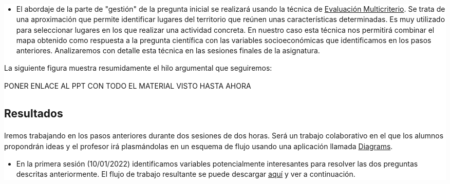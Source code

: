 + El abordaje de la parte de "gestión" de la pregunta inicial se realizará usando la técnica de [Evaluación Multicriterio](http://wiki.gis.com/wiki/index.php/Multi_Criteria_Evaluation). Se trata de una aproximación que permite identificar lugares del territorio que reúnen unas características determinadas. Es muy utilizado para seleccionar lugares en los que realizar una actividad concreta. En nuestro caso esta técnica nos permitirá combinar el mapa obtenido como respuesta a la pregunta científica con las variables socioeconómicas que identificamos en los pasos anteriores. Analizaremos con detalle esta técnica en las sesiones finales de la asignatura.

La siguiente figura muestra resumidamente el hilo argumental que seguiremos:







PONER ENLACE AL PPT CON TODO EL MATERIAL VISTO HASTA AHORA



## Resultados

Iremos trabajando en los pasos anteriores durante dos sesiones de dos horas. Será un trabajo colaborativo en el que los alumnos propondrán ideas y el profesor irá plasmándolas en un esquema de flujo usando una aplicación llamada [Diagrams](https://app.diagrams.net/). 



+ En la primera sesión (10/01/2022) identificamos variables potencialmente interesantes para resolver las dos preguntas descritas anteriormente. El flujo de trabajo resultante se puede descargar [aquí](https://github.com/aprendiendo-cosas/T_flujo_trabajo_ecoinf_ugr/raw/2021-2022/presentacion/20220110_workflow_pinares_1.drawio.zip) y ver a continuación.



<iframe frameborder="0" style="width:100%;height:871px;" src="https://viewer.diagrams.net/?tags=%7B%7D&highlight=0000ff&edit=_blank&layers=1&nav=1&title=20220110_workflow_pinares_1.drawio#R5Vtbc6M2FP41fmzGgAHzuGun24ftzHbSmWz7siODDEpBYoXkxPn1lYS4iiRsmzXYfrCNDhIS5%2FKdi%2BSFs8mePlGQJ7%2BTCKYLexk9LZztwratle2JH0k5lpS1tywJMUWR7tQQ7tAz1MSqG0cRLDodGSEpQ3mXGBKMYcg6NEApeex225O0O2sOYmgQ7kKQmtR7FLGkpNqO4zU3foMoTqqpPXdV3slA1Vu%2FSpGAiDy2SM7twtlQQlh5lT1tYCq5VzGmHPfrC3frlVGI2ZgB%2F3z99sf3b%2Ff0uLI2h8N9EFmQ%2FKJfo2DH6o1hJBigm4SyhMQEg%2FS2oX6khOMIyqcuRavp85mQXBAtQXyAjB21NAFnRJASlqX6rlgwPX7V41XjL9m4cavm9ql9c3vUrT3BTD80EE2TAZonBeE0hK%2B8daVJgMaQvdLPLftJlrQm0Oz9BEkGxfJEBwpTwNChqzNAq15c92uEIy60fH5AVvq5B5ByPdMXCkOUIwZCtNg4i48ONsTZFdZjghi8y4HizqMw2a5gXuToAVIGn17lgb67Wmp11wbv%2B7r92JiPVZlE0rKcChjenW2rc1Lx%2F67T9kiddmal07ah01uICxSBSDoN5UxyhAGdXK%2BdoKvX9npqvXYM1n1QPCvZJ5ymvdyBByB%2FU6AEGkMMaRsrlnWvG%2FFrDAcpU8MZyHZq0IfABBjh1nJ5GZGQZ4q%2Fb0ljV4ru864ijMX18dJy3Z60fP%2FGNeVlDcnL%2FUnycgfllSm%2BWpLN%2BQCab7pdBmR4FuIIRjiF5SmNxz8np%2FBucc96pI8IZuUj1qaPQEVOMNqhtPYUKuLGYaIAKxJiiQgtr6EyLSEiZUUxT0kxO2%2BymtybBG%2BhUwgwG%2BT22xDlpRKGdsKJe7G8%2BrPjT5YI71N%2BhI2fSjs%2BipGcxLScYI9C2UWah%2By%2F5%2BJKuSrJ24JnIlmkpLgxp%2FwQwWaNcsUJkEO%2Bc%2FkYJhesHivfUz4TVIuJBjVNUiEtCIVyrrNA4HVP4bwBhfMGFK6G5fdPZ5YG664Bg62xyadlzwqFLTP9vBVWIIygjtQLDlMyObb2M1BvcmytJPla6Ef2gksaYy4v4BuUwUkDPsu5TrRZjUWbmdW6VobJ8IIUfagpXXZZJgCFiPkmRx%2Bn52ityetf1nDiqdnZwhokYilcUk22qigPYoX25wpK%2FgjRnBaUrrT87o8FpfW8QMk3LKlTrVRqQ3fKorYHQmeYaNaOeTo4MtP5XjBk8PASsGc9Qg6nxZ7gKrGn0vU3sad64kywp1p3y2wykIMad4SqtzdNVHwki%2FqwYDJOKmBZQdkCNREEaTVSlTkyLjV5dmi1HqpSnBStbDPr7aNVxfkLKdWvR4jgpEBl2%2BcEVP8DmZyxyLSaFzKZG5FfKIl42C7i5hRlgCIwO4hxfHtoZ%2FC0IGMmu2Z96EWGXgLouH2hDIDOSTdrbfdKQMcbCzr%2BvEDHM0xmiwoGcKhMQn4OOuCpNwFDknGMwhkdlgq8uRWLbDPF7UFR1LBZRjw5VGkZigiGOhEWLCn38UK0Q%2FImo4CBDAk%2BqeLSXu6bMZBCMz2eJTpZtQgqMXnTnyax11cCUMFIgHKW8wIoc0P9b4LRvos%2FOltjkFLECEXT16%2F7kPTCyanTnnQzc98tzCGOBKTI2nQrkX0e4HGhToCQSJ8hkKREcFAiE8cKkXoAxcWHsKHy3Xngk%2B1PjU6OZbDuItHJscei07yO3Vbr7uRsSADQc%2Fd4qPzaczyAWCivDY8X84OtOaR1jpkYh8L4YZan8kBzyTyQxhyDMirK5K86kqQiKxVYwQfZX2%2FAKXlw%2BZVBwSx52EmFYDRDDGUKuyQBq53RgsGeoEDIuJCviNTOFdmmTwydK%2Fk7geOORTZvXshm7nZvxaS02qXbIZKWYBars4QzK0cFc8AtM7c2csCGoxdS9nb7cvh5QCOazb%2F%2B1L3Wnyed238B"></iframe>
